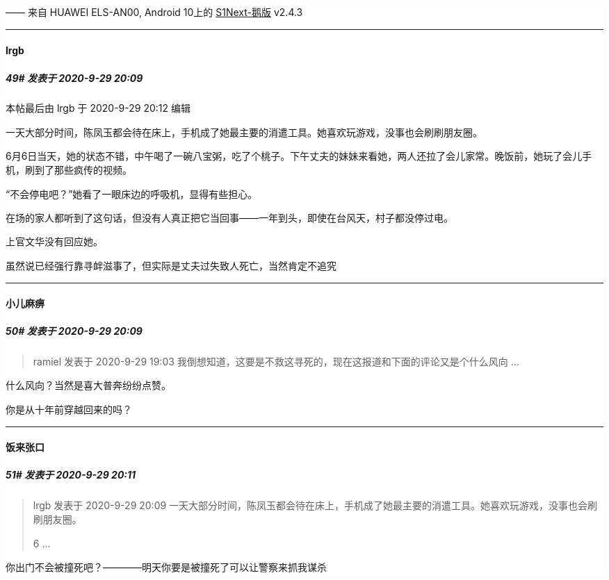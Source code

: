 —— 来自 HUAWEI ELS-AN00, Android 10上的 [S1Next-鹅版](https://github.com/ykrank/S1-Next/releases) v2.4.3







*****

####  lrgb  
##### 49#       发表于 2020-9-29 20:09



 本帖最后由 lrgb 于 2020-9-29 20:12 编辑 

一天大部分时间，陈凤玉都会待在床上，手机成了她最主要的消遣工具。她喜欢玩游戏，没事也会刷刷朋友圈。

6月6日当天，她的状态不错，中午喝了一碗八宝粥，吃了个桃子。下午丈夫的妹妹来看她，两人还拉了会儿家常。晚饭前，她玩了会儿手机，刷到了那些疯传的视频。

“不会停电吧？”她看了一眼床边的呼吸机，显得有些担心。

在场的家人都听到了这句话，但没有人真正把它当回事——一年到头，即使在台风天，村子都没停过电。

上官文华没有回应她。


虽然说已经强行靠寻衅滋事了，但实际是丈夫过失致人死亡，当然肯定不追究







*****

####  小儿麻痹  
##### 50#       发表于 2020-9-29 20:09



<blockquote>ramiel 发表于 2020-9-29 19:03
我倒想知道，这要是不救这寻死的，现在这报道和下面的评论又是个什么风向 ...</blockquote>
什么风向？当然是喜大普奔纷纷点赞。


你是从十年前穿越回来的吗？







*****

####  饭来张口  
##### 51#       发表于 2020-9-29 20:11



<blockquote>lrgb 发表于 2020-9-29 20:09
一天大部分时间，陈凤玉都会待在床上，手机成了她最主要的消遣工具。她喜欢玩游戏，没事也会刷刷朋友圈。

6 ...</blockquote>
你出门不会被撞死吧？————明天你要是被撞死了可以让警察来抓我谋杀
